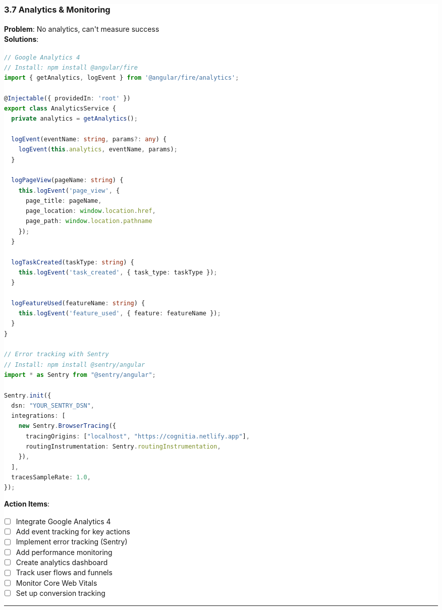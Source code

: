 ### 3.7 Analytics & Monitoring
**Problem**: No analytics, can't measure success  
**Solutions**:

```typescript
// Google Analytics 4
// Install: npm install @angular/fire
import { getAnalytics, logEvent } from '@angular/fire/analytics';

@Injectable({ providedIn: 'root' })
export class AnalyticsService {
  private analytics = getAnalytics();
  
  logEvent(eventName: string, params?: any) {
    logEvent(this.analytics, eventName, params);
  }
  
  logPageView(pageName: string) {
    this.logEvent('page_view', {
      page_title: pageName,
      page_location: window.location.href,
      page_path: window.location.pathname
    });
  }
  
  logTaskCreated(taskType: string) {
    this.logEvent('task_created', { task_type: taskType });
  }
  
  logFeatureUsed(featureName: string) {
    this.logEvent('feature_used', { feature: featureName });
  }
}

// Error tracking with Sentry
// Install: npm install @sentry/angular
import * as Sentry from "@sentry/angular";

Sentry.init({
  dsn: "YOUR_SENTRY_DSN",
  integrations: [
    new Sentry.BrowserTracing({
      tracingOrigins: ["localhost", "https://cognitia.netlify.app"],
      routingInstrumentation: Sentry.routingInstrumentation,
    }),
  ],
  tracesSampleRate: 1.0,
});
```

**Action Items**:
- [ ] Integrate Google Analytics 4
- [ ] Add event tracking for key actions
- [ ] Implement error tracking (Sentry)
- [ ] Add performance monitoring
- [ ] Create analytics dashboard
- [ ] Track user flows and funnels
- [ ] Monitor Core Web Vitals
- [ ] Set up conversion tracking

---